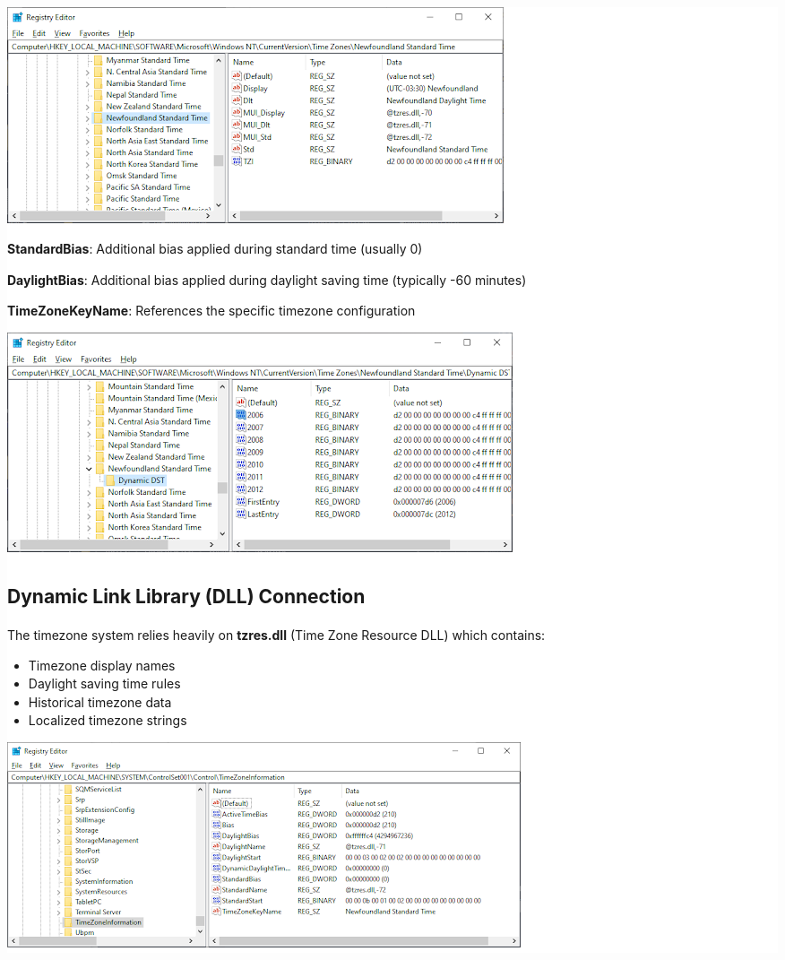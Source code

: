 ![TimeZone Advanced Settings](images/TimeZoneInfo-Reg3.png)

**StandardBias**: Additional bias applied during standard time (usually 0)

**DaylightBias**: Additional bias applied during daylight saving time (typically -60 minutes)

**TimeZoneKeyName**: References the specific timezone configuration

![TimeZone Configuration](images/TimeZoneInfo-Reg4.png)

## Dynamic Link Library (DLL) Connection

The timezone system relies heavily on **tzres.dll** (Time Zone Resource DLL) which contains:

- Timezone display names
- Daylight saving time rules
- Historical timezone data
- Localized timezone strings

![TimeZone DLL Reference](images/TimeZoneInfo-Reg5.png)
